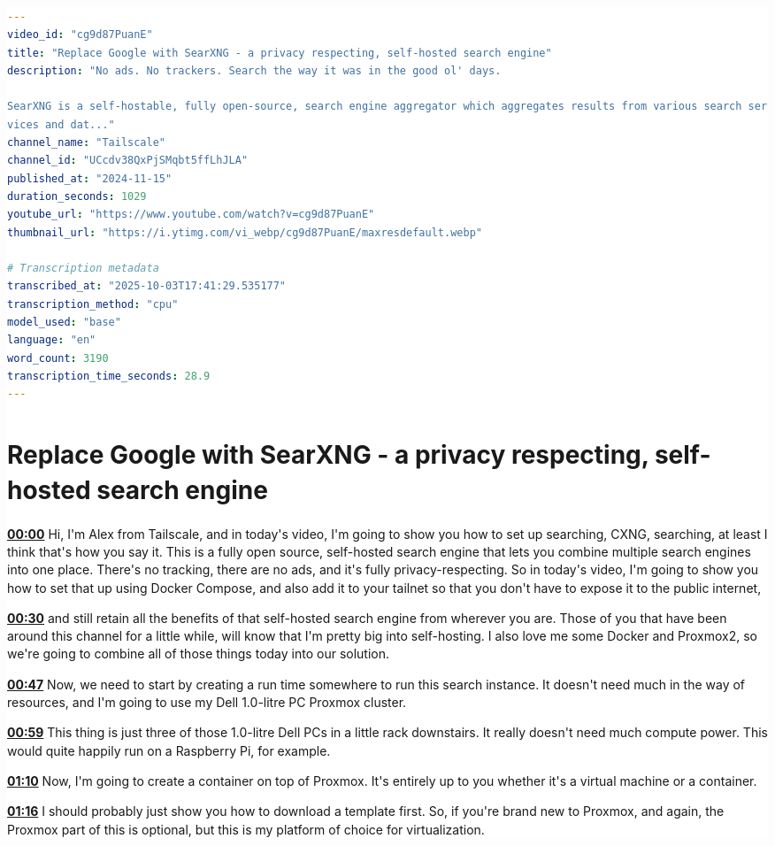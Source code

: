 ```yaml
---
video_id: "cg9d87PuanE"
title: "Replace Google with SearXNG - a privacy respecting, self-hosted search engine"
description: "No ads. No trackers. Search the way it was in the good ol' days. 

SearXNG is a self-hostable, fully open-source, search engine aggregator which aggregates results from various search services and dat..."
channel_name: "Tailscale"
channel_id: "UCcdv38QxPjSMqbt5ffLhJLA"
published_at: "2024-11-15"
duration_seconds: 1029
youtube_url: "https://www.youtube.com/watch?v=cg9d87PuanE"
thumbnail_url: "https://i.ytimg.com/vi_webp/cg9d87PuanE/maxresdefault.webp"

# Transcription metadata
transcribed_at: "2025-10-03T17:41:29.535177"
transcription_method: "cpu"
model_used: "base"
language: "en"
word_count: 3190
transcription_time_seconds: 28.9
---
```


# Replace Google with SearXNG - a privacy respecting, self-hosted search engine

**[00:00](https://youtube.com/watch?v=cg9d87PuanE&t=0s)** Hi, I'm Alex from Tailscale, and in today's video, I'm going to show you how to set up searching, CXNG, searching, at least I think that's how you say it. This is a fully open source, self-hosted search engine that lets you combine multiple search engines into one place. There's no tracking, there are no ads, and it's fully privacy-respecting. So in today's video, I'm going to show you how to set that up using Docker Compose, and also add it to your tailnet so that you don't have to expose it to the public internet,

**[00:30](https://youtube.com/watch?v=cg9d87PuanE&t=30s)** and still retain all the benefits of that self-hosted search engine from wherever you are. Those of you that have been around this channel for a little while, will know that I'm pretty big into self-hosting. I also love me some Docker and Proxmox2, so we're going to combine all of those things today into our solution.

**[00:47](https://youtube.com/watch?v=cg9d87PuanE&t=47s)** Now, we need to start by creating a run time somewhere to run this search instance. It doesn't need much in the way of resources, and I'm going to use my Dell 1.0-litre PC Proxmox cluster.

**[00:59](https://youtube.com/watch?v=cg9d87PuanE&t=59s)** This thing is just three of those 1.0-litre Dell PCs in a little rack downstairs. It really doesn't need much compute power. This would quite happily run on a Raspberry Pi, for example.

**[01:10](https://youtube.com/watch?v=cg9d87PuanE&t=70s)** Now, I'm going to create a container on top of Proxmox. It's entirely up to you whether it's a virtual machine or a container.

**[01:16](https://youtube.com/watch?v=cg9d87PuanE&t=76s)** I should probably just show you how to download a template first. So, if you're brand new to Proxmox, and again, the Proxmox part of this is optional, but this is my platform of choice for virtualization.
